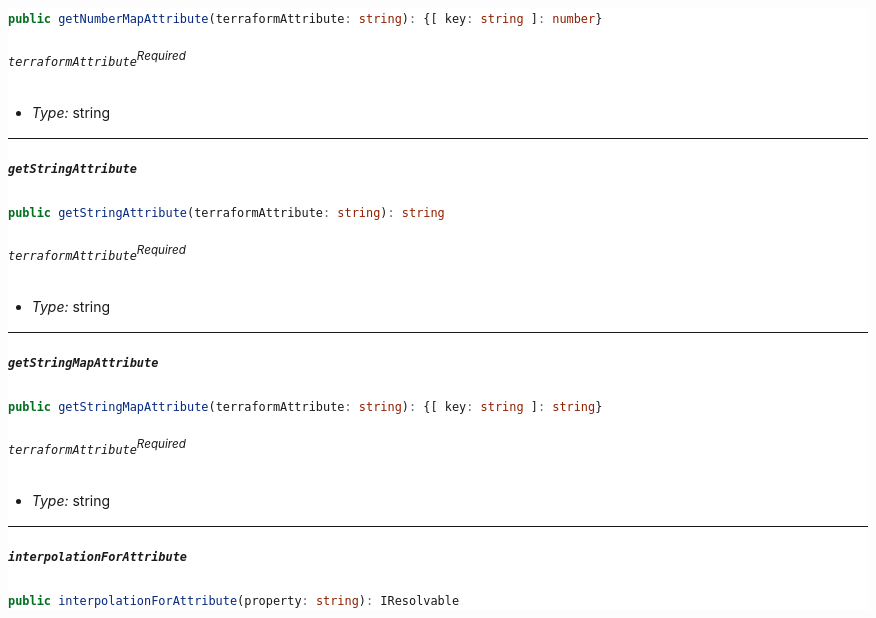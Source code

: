```typescript
public getNumberMapAttribute(terraformAttribute: string): {[ key: string ]: number}
```

###### `terraformAttribute`<sup>Required</sup> <a name="terraformAttribute" id="@cdktf/provider-kubernetes.persistentVolumeClaimV1.PersistentVolumeClaimV1MetadataOutputReference.getNumberMapAttribute.parameter.terraformAttribute"></a>

- *Type:* string

---

##### `getStringAttribute` <a name="getStringAttribute" id="@cdktf/provider-kubernetes.persistentVolumeClaimV1.PersistentVolumeClaimV1MetadataOutputReference.getStringAttribute"></a>

```typescript
public getStringAttribute(terraformAttribute: string): string
```

###### `terraformAttribute`<sup>Required</sup> <a name="terraformAttribute" id="@cdktf/provider-kubernetes.persistentVolumeClaimV1.PersistentVolumeClaimV1MetadataOutputReference.getStringAttribute.parameter.terraformAttribute"></a>

- *Type:* string

---

##### `getStringMapAttribute` <a name="getStringMapAttribute" id="@cdktf/provider-kubernetes.persistentVolumeClaimV1.PersistentVolumeClaimV1MetadataOutputReference.getStringMapAttribute"></a>

```typescript
public getStringMapAttribute(terraformAttribute: string): {[ key: string ]: string}
```

###### `terraformAttribute`<sup>Required</sup> <a name="terraformAttribute" id="@cdktf/provider-kubernetes.persistentVolumeClaimV1.PersistentVolumeClaimV1MetadataOutputReference.getStringMapAttribute.parameter.terraformAttribute"></a>

- *Type:* string

---

##### `interpolationForAttribute` <a name="interpolationForAttribute" id="@cdktf/provider-kubernetes.persistentVolumeClaimV1.PersistentVolumeClaimV1MetadataOutputReference.interpolationForAttribute"></a>

```typescript
public interpolationForAttribute(property: string): IResolvable
```

